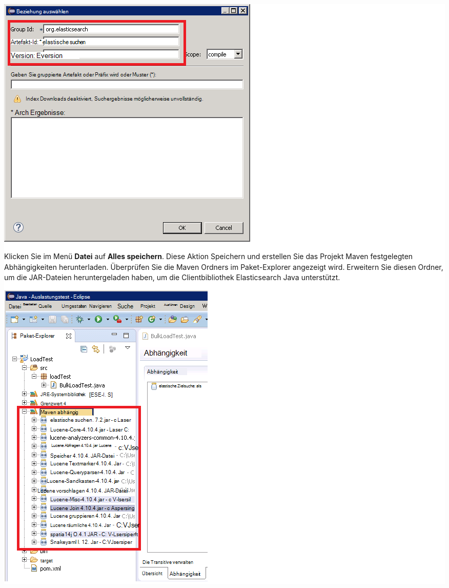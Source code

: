 ![](./media/guidance-elasticsearch/jmeter-deploy20.png)

Klicken Sie im Menü **Datei** auf **Alles speichern**. Diese Aktion Speichern und erstellen Sie das Projekt Maven festgelegten Abhängigkeiten herunterladen. Überprüfen Sie die Maven Ordners im Paket-Explorer angezeigt wird. Erweitern Sie diesen Ordner, um die JAR-Dateien heruntergeladen haben, um die Clientbibliothek Elasticsearch Java unterstützt.

![](./media/guidance-elasticsearch/jmeter-deploy21.png)
